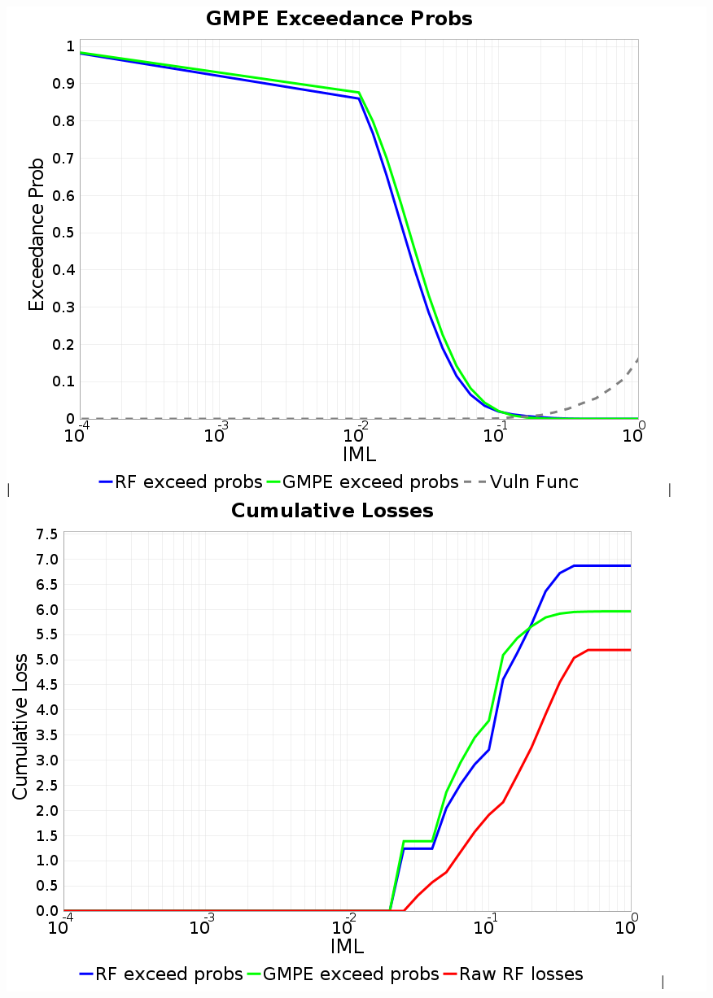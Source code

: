 | ![plot](resources/rup4_asset4_gmpe_exceeds.png) | ![plot](resources/rup4_asset4_cumulative_losses.png) |
